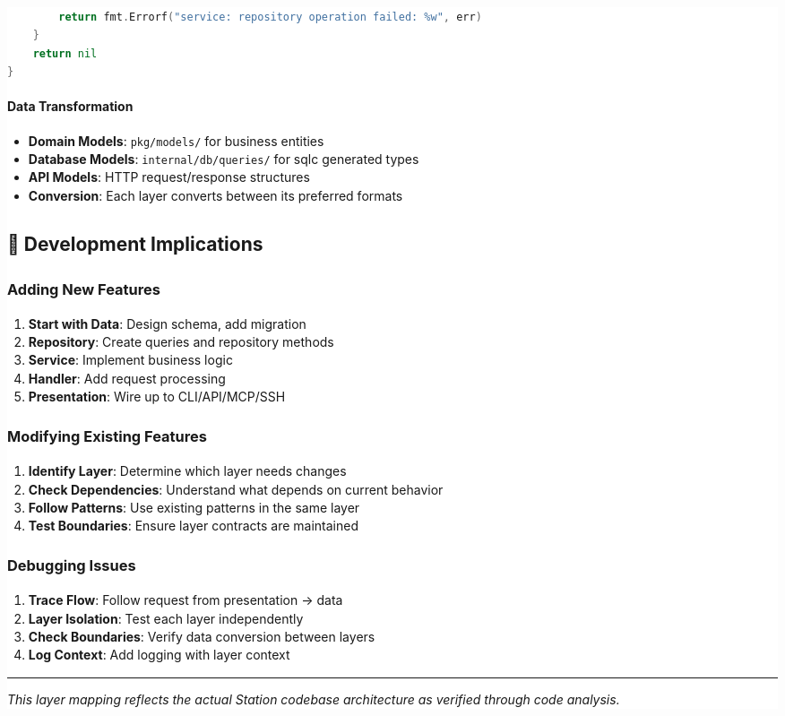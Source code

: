 ```go
        return fmt.Errorf("service: repository operation failed: %w", err)
    }
    return nil
}
```

#### **Data Transformation**
- **Domain Models**: `pkg/models/` for business entities
- **Database Models**: `internal/db/queries/` for sqlc generated types
- **API Models**: HTTP request/response structures
- **Conversion**: Each layer converts between its preferred formats

## 🎯 Development Implications

### **Adding New Features**
1. **Start with Data**: Design schema, add migration
2. **Repository**: Create queries and repository methods
3. **Service**: Implement business logic
4. **Handler**: Add request processing
5. **Presentation**: Wire up to CLI/API/MCP/SSH

### **Modifying Existing Features**
1. **Identify Layer**: Determine which layer needs changes
2. **Check Dependencies**: Understand what depends on current behavior
3. **Follow Patterns**: Use existing patterns in the same layer
4. **Test Boundaries**: Ensure layer contracts are maintained

### **Debugging Issues**
1. **Trace Flow**: Follow request from presentation → data
2. **Layer Isolation**: Test each layer independently
3. **Check Boundaries**: Verify data conversion between layers
4. **Log Context**: Add logging with layer context

---
*This layer mapping reflects the actual Station codebase architecture as verified through code analysis.*